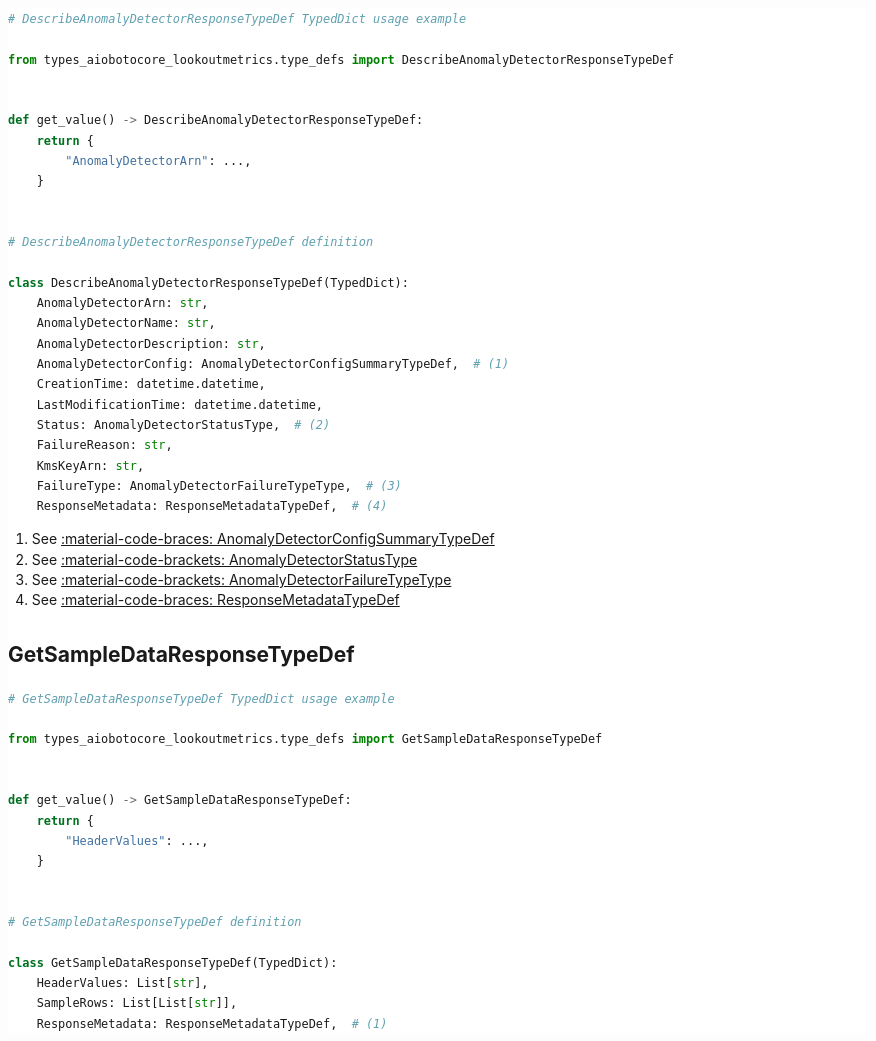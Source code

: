 ```python
# DescribeAnomalyDetectorResponseTypeDef TypedDict usage example

from types_aiobotocore_lookoutmetrics.type_defs import DescribeAnomalyDetectorResponseTypeDef


def get_value() -> DescribeAnomalyDetectorResponseTypeDef:
    return {
        "AnomalyDetectorArn": ...,
    }


# DescribeAnomalyDetectorResponseTypeDef definition

class DescribeAnomalyDetectorResponseTypeDef(TypedDict):
    AnomalyDetectorArn: str,
    AnomalyDetectorName: str,
    AnomalyDetectorDescription: str,
    AnomalyDetectorConfig: AnomalyDetectorConfigSummaryTypeDef,  # (1)
    CreationTime: datetime.datetime,
    LastModificationTime: datetime.datetime,
    Status: AnomalyDetectorStatusType,  # (2)
    FailureReason: str,
    KmsKeyArn: str,
    FailureType: AnomalyDetectorFailureTypeType,  # (3)
    ResponseMetadata: ResponseMetadataTypeDef,  # (4)
```

1. See [:material-code-braces: AnomalyDetectorConfigSummaryTypeDef](./type_defs.md#anomalydetectorconfigsummarytypedef)
2. See [:material-code-brackets: AnomalyDetectorStatusType](./literals.md#anomalydetectorstatustype)
3. See [:material-code-brackets: AnomalyDetectorFailureTypeType](./literals.md#anomalydetectorfailuretypetype)
4. See [:material-code-braces: ResponseMetadataTypeDef](./type_defs.md#responsemetadatatypedef)

## GetSampleDataResponseTypeDef

```python
# GetSampleDataResponseTypeDef TypedDict usage example

from types_aiobotocore_lookoutmetrics.type_defs import GetSampleDataResponseTypeDef


def get_value() -> GetSampleDataResponseTypeDef:
    return {
        "HeaderValues": ...,
    }


# GetSampleDataResponseTypeDef definition

class GetSampleDataResponseTypeDef(TypedDict):
    HeaderValues: List[str],
    SampleRows: List[List[str]],
    ResponseMetadata: ResponseMetadataTypeDef,  # (1)
```
